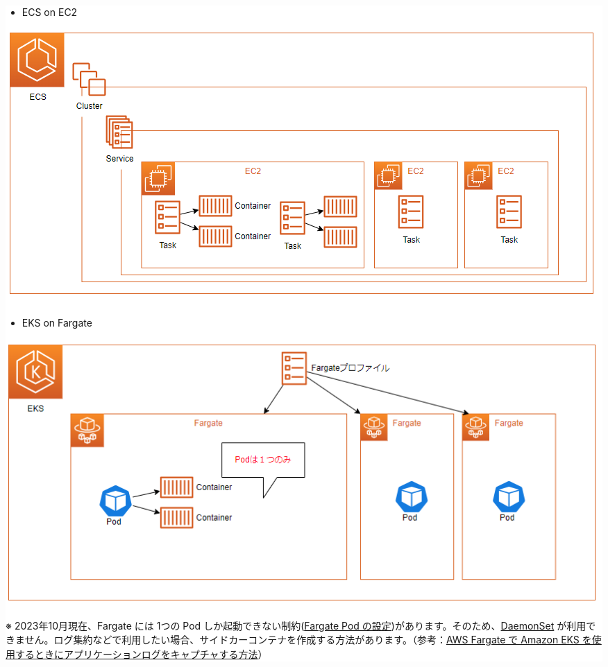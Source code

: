 - ECS on EC2

![ecs-ec2-pattern](/images/ecs-vs-eks/ecs-ec2-pattern.png)

- EKS on Fargate

![eks-fargate-pattern](/images/ecs-vs-eks/eks-fargate-pattern.png)

※ 2023年10月現在、Fargate には 1つの Pod しか起動できない制約([Fargate Pod の設定](https://docs.aws.amazon.com/ja_jp/eks/latest/userguide/fargate-pod-configuration.html))があります。そのため、[DaemonSet](https://kubernetes.io/ja/docs/concepts/workloads/controllers/daemonset/) が利用できません。ログ集約などで利用したい場合、サイドカーコンテナを作成する方法があります。（参考：[AWS Fargate で Amazon EKS を使用するときにアプリケーションログをキャプチャする方法](https://aws.amazon.com/jp/blogs/news/how-to-capture-application-logs-when-using-amazon-eks-on-aws-fargate/)）
